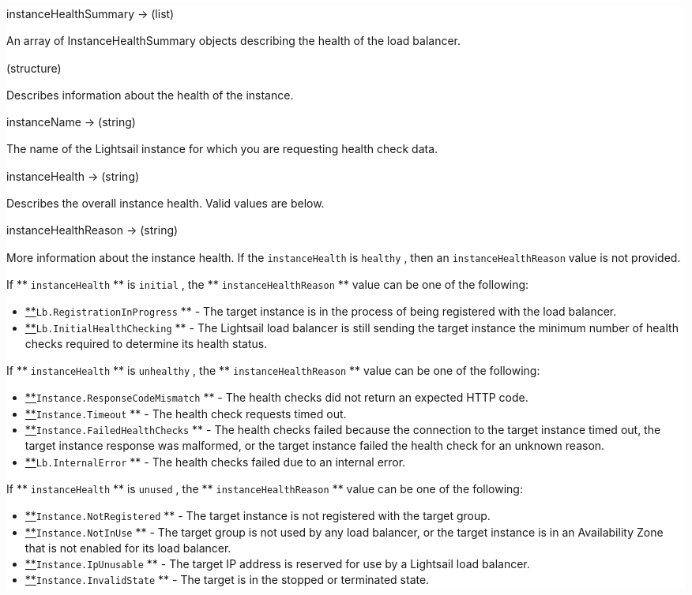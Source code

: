 instanceHealthSummary -> (list)

An array of InstanceHealthSummary objects describing the health of the load balancer.

(structure)

Describes information about the health of the instance.

instanceName -> (string)

The name of the Lightsail instance for which you are requesting health check data.

instanceHealth -> (string)

Describes the overall instance health. Valid values are below.

instanceHealthReason -> (string)

More information about the instance health. If the `instanceHealth` is `healthy` , then an `instanceHealthReason` value is not provided.

If ** `instanceHealth` ** is `initial` , the ** `instanceHealthReason` ** value can be one of the following:

- [**](https://awscli.amazonaws.com/v2/documentation/api/latest/reference/lightsail/get-load-balancers.html#id1)`Lb.RegistrationInProgress` ** - The target instance is in the process of being registered with the load balancer.
- [**](https://awscli.amazonaws.com/v2/documentation/api/latest/reference/lightsail/get-load-balancers.html#id3)`Lb.InitialHealthChecking` ** - The Lightsail load balancer is still sending the target instance the minimum number of health checks required to determine its health status.

If ** `instanceHealth` ** is `unhealthy` , the ** `instanceHealthReason` ** value can be one of the following:

- [**](https://awscli.amazonaws.com/v2/documentation/api/latest/reference/lightsail/get-load-balancers.html#id5)`Instance.ResponseCodeMismatch` ** - The health checks did not return an expected HTTP code.
- [**](https://awscli.amazonaws.com/v2/documentation/api/latest/reference/lightsail/get-load-balancers.html#id7)`Instance.Timeout` ** - The health check requests timed out.
- [**](https://awscli.amazonaws.com/v2/documentation/api/latest/reference/lightsail/get-load-balancers.html#id9)`Instance.FailedHealthChecks` ** - The health checks failed because the connection to the target instance timed out, the target instance response was malformed, or the target instance failed the health check for an unknown reason.
- [**](https://awscli.amazonaws.com/v2/documentation/api/latest/reference/lightsail/get-load-balancers.html#id11)`Lb.InternalError` ** - The health checks failed due to an internal error.

If ** `instanceHealth` ** is `unused` , the ** `instanceHealthReason` ** value can be one of the following:

- [**](https://awscli.amazonaws.com/v2/documentation/api/latest/reference/lightsail/get-load-balancers.html#id13)`Instance.NotRegistered` ** - The target instance is not registered with the target group.
- [**](https://awscli.amazonaws.com/v2/documentation/api/latest/reference/lightsail/get-load-balancers.html#id15)`Instance.NotInUse` ** - The target group is not used by any load balancer, or the target instance is in an Availability Zone that is not enabled for its load balancer.
- [**](https://awscli.amazonaws.com/v2/documentation/api/latest/reference/lightsail/get-load-balancers.html#id17)`Instance.IpUnusable` ** - The target IP address is reserved for use by a Lightsail load balancer.
- [**](https://awscli.amazonaws.com/v2/documentation/api/latest/reference/lightsail/get-load-balancers.html#id19)`Instance.InvalidState` ** - The target is in the stopped or terminated state.
